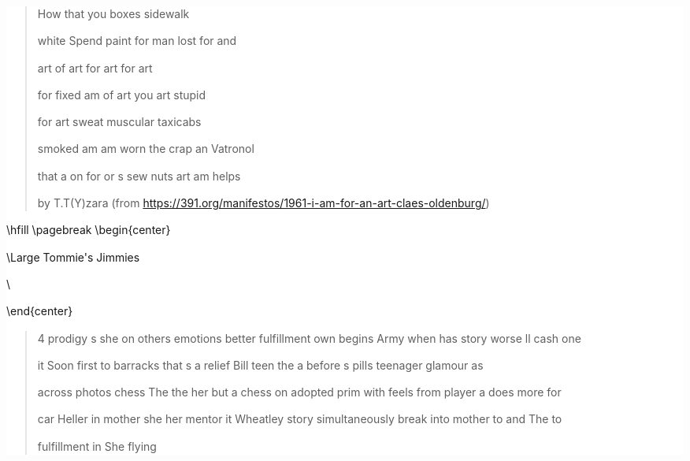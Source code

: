 >
>How that you 
>boxes 
>sidewalk 
>
>white Spend 
>paint for man 
>lost for and 
>
>art of art 
>for 
>art for art 
>
>for fixed am 
>of art you 
>art stupid 
>
>for art sweat 
>muscular 
>taxicabs 
>
>smoked am am 
>worn the crap 
>an Vatronol 
>
>that a on for 
>or s sew nuts 
>art am helps 
>
>
>
>	by T.T(Y)zara
>	(from https://391.org/manifestos/1961-i-am-for-an-art-claes-oldenburg/)

\hfill
\pagebreak
\begin{center}

\Large Tommie's Jimmies

\

\end{center}

>4
>prodigy s she on others 
>emotions better fulfillment 
>own begins Army when 
>has story worse ll cash one 
>
>it Soon first to barracks 
>that s a relief 
>Bill teen the a before s 
>pills teenager glamour as 
>
>across photos chess The 
>the her but a chess on 
>adopted prim with feels from 
>player a does more for 
>
>car Heller in mother she her 
>mentor it Wheatley story 
>simultaneously break 
>into mother to and The to 
>
>fulfillment in She flying 